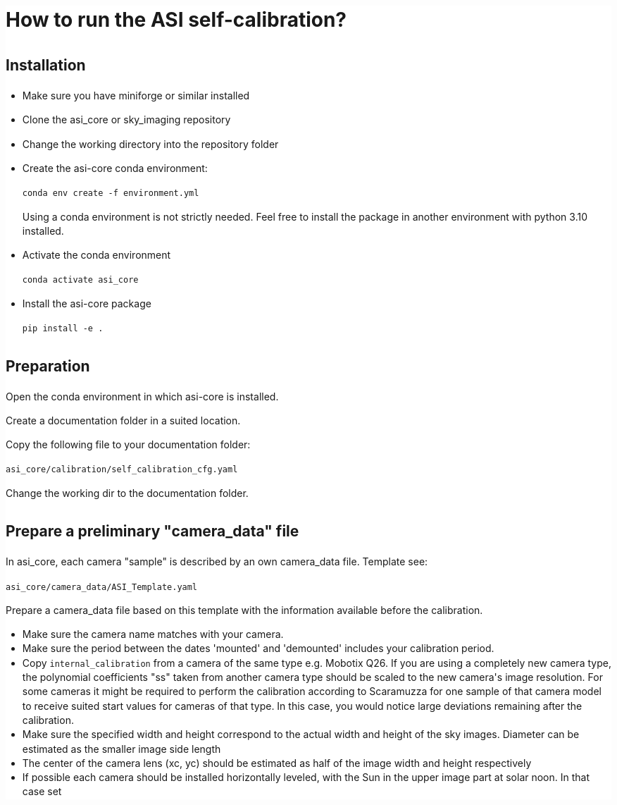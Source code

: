 # How to run the ASI self-calibration?


## Installation
- Make sure you have miniforge or similar installed
- Clone the asi_core or sky_imaging repository
- Change the working directory into the repository folder 
- Create the asi-core conda environment:
  
    `conda env create -f environment.yml`

    Using a conda environment is not strictly needed. Feel free to install the package 
    in another environment with python 3.10 installed.

- Activate the conda environment 

  `conda activate asi_core`

- Install the asi-core package

    `pip install -e .`



## Preparation

Open the conda environment in which asi-core is installed.

Create a documentation folder in a suited location.

Copy the following file to your documentation folder:

`asi_core/calibration/self_calibration_cfg.yaml`

Change the working dir to the documentation folder.



## Prepare a preliminary "camera_data" file

In asi_core, each camera "sample" is described by an own camera_data file. Template see:

`asi_core/camera_data/ASI_Template.yaml`

Prepare a camera_data file based on this template with the information available before the calibration. 
- Make sure the camera name matches with your camera. 
- Make sure the period between the dates 'mounted' and 'demounted' includes your calibration period. 
- Copy `internal_calibration` from a camera of the same type e.g. Mobotix Q26. If you are using a completely new camera 
type, the polynomial coefficients "ss" taken from another camera type should be scaled to the new camera's image 
resolution. For some cameras it might be required to perform the calibration according to Scaramuzza for one sample of 
that camera model to receive suited start values for cameras of that type. In this case, you would notice large 
deviations remaining after the calibration.
- Make sure the specified width and height correspond to the actual width and height of the sky images. Diameter can be estimated as the smaller image side length
- The center of the camera lens (xc, yc) should be estimated as half of the image width and height respectively
- If possible each camera should be installed horizontally leveled, with the Sun in the upper image part at solar noon.
In that case set 
